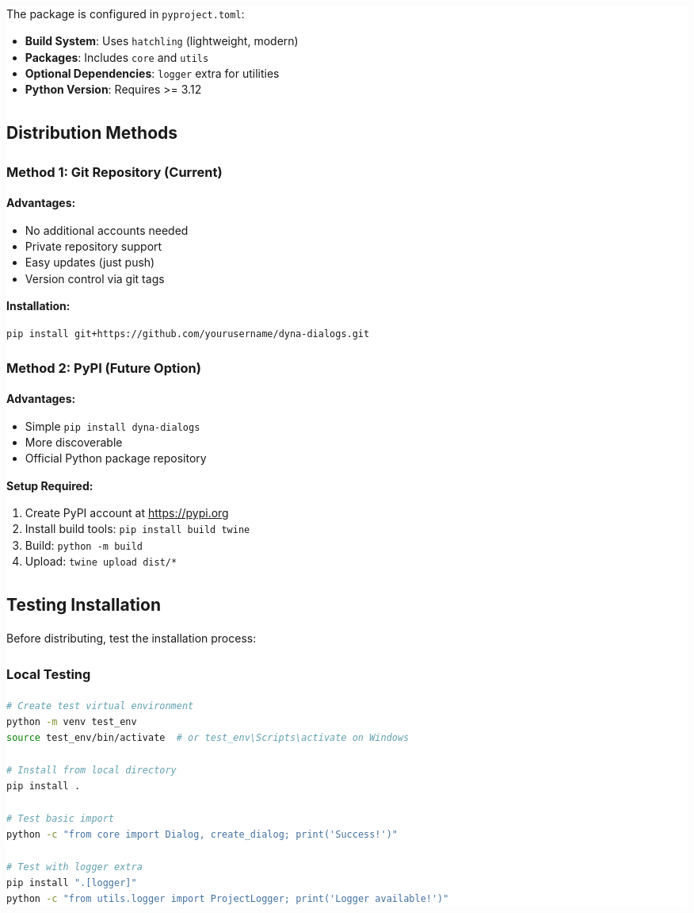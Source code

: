 The package is configured in `pyproject.toml`:

- **Build System**: Uses `hatchling` (lightweight, modern)
- **Packages**: Includes `core` and `utils`
- **Optional Dependencies**: `logger` extra for utilities
- **Python Version**: Requires >= 3.12

## Distribution Methods

### Method 1: Git Repository (Current)

**Advantages:**
- No additional accounts needed
- Private repository support
- Easy updates (just push)
- Version control via git tags

**Installation:**
```bash
pip install git+https://github.com/yourusername/dyna-dialogs.git
```

### Method 2: PyPI (Future Option)

**Advantages:**
- Simple `pip install dyna-dialogs`
- More discoverable
- Official Python package repository

**Setup Required:**
1. Create PyPI account at https://pypi.org
2. Install build tools: `pip install build twine`
3. Build: `python -m build`
4. Upload: `twine upload dist/*`

## Testing Installation

Before distributing, test the installation process:

### Local Testing

```bash
# Create test virtual environment
python -m venv test_env
source test_env/bin/activate  # or test_env\Scripts\activate on Windows

# Install from local directory
pip install .

# Test basic import
python -c "from core import Dialog, create_dialog; print('Success!')"

# Test with logger extra
pip install ".[logger]"
python -c "from utils.logger import ProjectLogger; print('Logger available!')"
```
